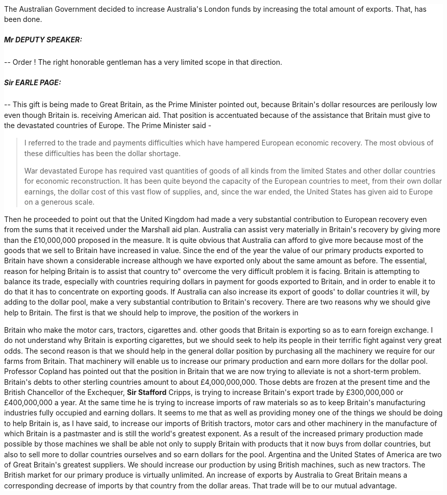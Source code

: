 The Australian Government decided to increase Australia's London funds by increasing the total amount of exports. That, has been done. 

##### Mr DEPUTY SPEAKER:

-- Order ! The right honorable gentleman has a very limited scope in that direction. 

##### Sir EARLE PAGE:

-- This gift is being made to Great Britain, as the Prime Minister pointed out, because Britain's dollar resources are perilously low even though Britain is. receiving American aid. That position is accentuated because of the assistance that Britain must give to the devastated countries of Europe. The Prime Minister said - 

  >I referred to the trade and payments difficulties which have hampered European economic recovery. The most obvious of these difficulties has been the dollar shortage. 
  >
  >War devastated Europe has required vast quantities of goods of all kinds from the limited States and other dollar countries for economic reconstruction. It has been quite beyond the capacity of the European countries to meet, from their own dollar earnings, the dollar cost of this vast flow of supplies, and, since the war ended, the United States has given aid to Europe on a generous scale. 

Then he proceeded to point out that the United Kingdom had made a very substantial contribution to European recovery even from the sums that it received under the Marshall aid plan. Australia can assist very materially in Britain's recovery by giving more than the £10,000,000 proposed in the measure. It is quite obvious that Australia can afford to give more because most of the goods that we sell to Britain have increased in value. Since the end of the year the value of our primary products exported to Britain have shown a considerable increase although we have exported only about the same amount as before. The essential, reason for helping Britain is to assist that country to" overcome the very difficult problem it is facing. Britain is attempting to balance its trade, especially with countries requiring dollars in payment for goods exported to Britain, and in order to enable it to do that it has to concentrate on exporting goods. If Australia can also increase its export of goods' to dollar countries it will, by adding to the dollar pool, make a very substantial contribution to Britain's recovery. There are two reasons why we should give help to Britain. The first is that we should help to improve, the position of the workers in 

Britain who make the motor cars, tractors, cigarettes and. other goods that Britain is exporting so as to earn foreign exchange. I do not understand why Britain is exporting cigarettes, but we should seek to help its people in their terrific fight against very great odds. The second reason is that we should help in the general dollar position by purchasing all the machinery we require for our farms from Britain. That machinery will enable us to increase our primary production and earn more dollars for the dollar pool. Professor Copland has pointed out that the position in Britain that we are now trying to alleviate is not a short-term problem. Britain's debts to other sterling countries amount to about £4,000,000,000. Those debts are frozen at the present time and the British Chancellor of the Exchequer,  **Sir Stafford**  Cripps, is trying to increase Britain's export trade by £300,000,000 or £400,000,000 a year. At the same time he is trying to increase imports of raw materials so as to keep Britain's manufacturing industries fully occupied and earning dollars. It seems to me that as well as providing money one of the things we should be doing to help Britain is, as I have said, to increase our imports of British tractors, motor cars and other machinery in the manufacture of which Britain is a pastmaster and is still the world's greatest exponent. As a result of the increased primary production made possible by those machines we shall be able not only to supply Britain with products that it now buys from dollar countries, but also to sell more to dollar countries ourselves and so earn dollars for the pool. Argentina and the United States of America are two of Great Britain's greatest suppliers. We should increase our production by using British machines, such as new tractors. The British market for our primary produce is virtually unlimited. An increase of exports by Australia to Great Britain means a corresponding decrease of imports by that country from the dollar areas. That trade will be to our mutual advantage. 
